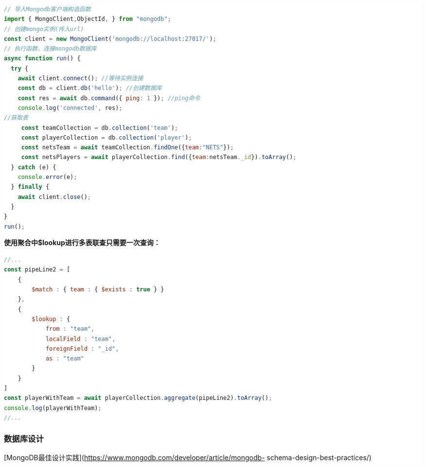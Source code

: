 ```javascript
// 导入Mongodb客户端构造函数
import { MongoClient,ObjectId, } from "mongodb";
// 创建mongo实例(传入url)
const client = new MongoClient('mongodb://localhost:27017/');
// 执行函数，连接mongodb数据库
async function run() {
  try {
    await client.connect(); //等待实例连接
    const db = client.db('hello'); //创建数据库
    const res = await db.command({ ping: 1 }); //ping命令
    console.log('connected', res);
//获取表
     const teamCollection = db.collection('team');
     const playerCollection = db.collection('player');
     const netsTeam = await teamCollection.findOne({team:"NETS"});
     const netsPlayers = await playerCollection.find({team:netsTeam._id}).toArray();
  } catch (e) {
    console.error(e);
  } finally {
    await client.close();
  }
}
run();
```

**使用聚合中$lookup进行多表联查只需要一次查询：**

```javascript
//...
const pipeLine2 = [
    {
        $match : { team : { $exists : true } }
    },
    {
        $lookup : {
            from : "team",
            localField : "team",
            foreignField : "_id",
            as : "team"
        }
    }
] 
const playerWithTeam = await playerCollection.aggregate(pipeLine2).toArray();
console.log(playerWithTeam);
//...
```

### 数据库设计

[MongoDB最佳设计实践](https://www.mongodb.com/developer/article/mongodb-
schema-design-best-practices/)
